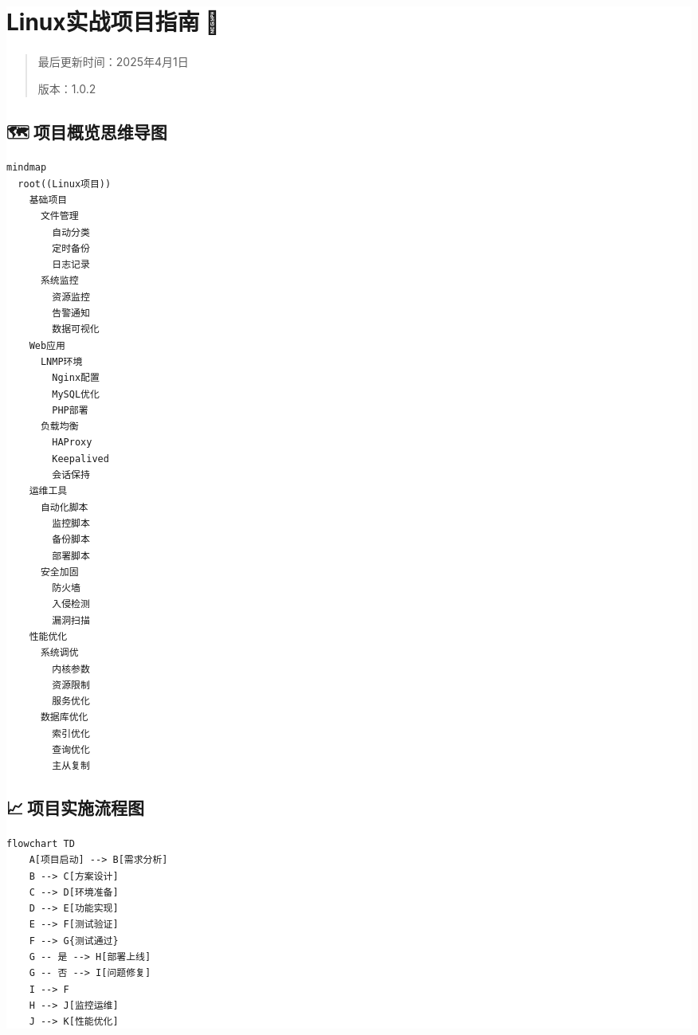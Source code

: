 # Linux实战项目指南 🚀

> 最后更新时间：2025年4月1日
> 
> 版本：1.0.2

## 🗺️ 项目概览思维导图
```mermaid
mindmap
  root((Linux项目))
    基础项目
      文件管理
        自动分类
        定时备份
        日志记录
      系统监控
        资源监控
        告警通知
        数据可视化
    Web应用
      LNMP环境
        Nginx配置
        MySQL优化
        PHP部署
      负载均衡
        HAProxy
        Keepalived
        会话保持
    运维工具
      自动化脚本
        监控脚本
        备份脚本
        部署脚本
      安全加固
        防火墙
        入侵检测
        漏洞扫描
    性能优化
      系统调优
        内核参数
        资源限制
        服务优化
      数据库优化
        索引优化
        查询优化
        主从复制
```

## 📈 项目实施流程图
```mermaid
flowchart TD
    A[项目启动] --> B[需求分析]
    B --> C[方案设计]
    C --> D[环境准备]
    D --> E[功能实现]
    E --> F[测试验证]
    F --> G{测试通过}
    G -- 是 --> H[部署上线]
    G -- 否 --> I[问题修复]
    I --> F
    H --> J[监控运维]
    J --> K[性能优化]
```
